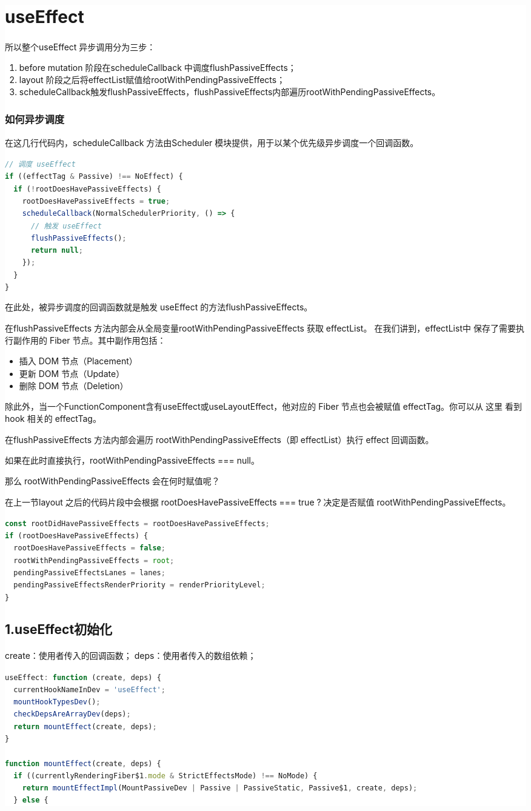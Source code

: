 # useEffect
所以整个useEffect 异步调用分为三步：
1. before mutation 阶段在scheduleCallback 中调度flushPassiveEffects；
2. layout 阶段之后将effectList赋值给rootWithPendingPassiveEffects；
3. scheduleCallback触发flushPassiveEffects，flushPassiveEffects内部遍历rootWithPendingPassiveEffects。

### 如何异步调度
在这几行代码内，scheduleCallback 方法由Scheduler 模块提供，用于以某个优先级异步调度一个回调函数。
```js
// 调度 useEffect
if ((effectTag & Passive) !== NoEffect) {
  if (!rootDoesHavePassiveEffects) {
    rootDoesHavePassiveEffects = true;
    scheduleCallback(NormalSchedulerPriority, () => {
      // 触发 useEffect
      flushPassiveEffects();
      return null;
    });
  }
}
```
在此处，被异步调度的回调函数就是触发 useEffect 的方法flushPassiveEffects。

在flushPassiveEffects 方法内部会从全局变量rootWithPendingPassiveEffects 获取 effectList。
在我们讲到，effectList中 保存了需要执行副作用的 Fiber 节点。其中副作用包括：
- 插入 DOM 节点（Placement）
- 更新 DOM 节点（Update）
- 删除 DOM 节点（Deletion）

除此外，当一个FunctionComponent含有useEffect或useLayoutEffect，他对应的 Fiber 节点也会被赋值 effectTag。你可以从 这里 看到 hook 相关的 effectTag。

在flushPassiveEffects 方法内部会遍历 rootWithPendingPassiveEffects（即 effectList）执行 effect 回调函数。

如果在此时直接执行，rootWithPendingPassiveEffects === null。

那么 rootWithPendingPassiveEffects 会在何时赋值呢？

在上一节layout 之后的代码片段中会根据 rootDoesHavePassiveEffects === true ? 决定是否赋值 rootWithPendingPassiveEffects。
```js
const rootDidHavePassiveEffects = rootDoesHavePassiveEffects;
if (rootDoesHavePassiveEffects) {
  rootDoesHavePassiveEffects = false;
  rootWithPendingPassiveEffects = root;
  pendingPassiveEffectsLanes = lanes;
  pendingPassiveEffectsRenderPriority = renderPriorityLevel;
}
```


## 1.useEffect初始化
create：使用者传入的回调函数；
deps：使用者传入的数组依赖；
```js
useEffect: function (create, deps) {
  currentHookNameInDev = 'useEffect';
  mountHookTypesDev();
  checkDepsAreArrayDev(deps);
  return mountEffect(create, deps);
}

function mountEffect(create, deps) {
  if ((currentlyRenderingFiber$1.mode & StrictEffectsMode) !== NoMode) {
    return mountEffectImpl(MountPassiveDev | Passive | PassiveStatic, Passive$1, create, deps);
  } else {
```